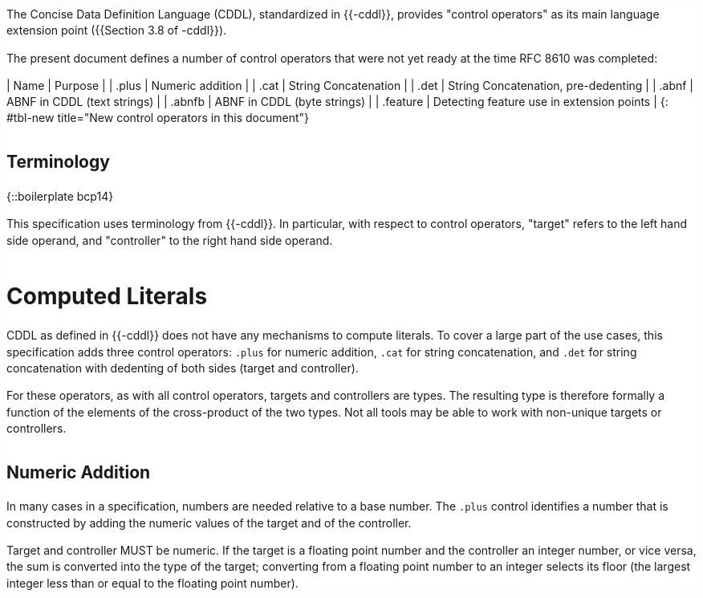 The Concise Data Definition Language (CDDL), standardized in {{-cddl}},
provides "control operators" as its main language extension point
({{Section 3.8 of -cddl}}).

The present document defines a number of control operators that were
not yet ready at the time RFC 8610 was completed:

| Name     | Purpose                                   |
| .plus    | Numeric addition                          |
| .cat     | String Concatenation                      |
| .det     | String Concatenation, pre-dedenting       |
| .abnf    | ABNF in CDDL (text strings)               |
| .abnfb   | ABNF in CDDL (byte strings)               |
| .feature | Detecting feature use in extension points |
{: #tbl-new title="New control operators in this document"}

Terminology
-----------

{::boilerplate bcp14}

This specification uses terminology from {{-cddl}}.
In particular, with respect to control operators, "target" refers to
the left hand side operand, and "controller" to the right hand side operand.

Computed Literals
=================

CDDL as defined in {{-cddl}} does not have any mechanisms to compute
literals.  To cover a large part of the use cases, this specification adds three control
operators: `.plus` for numeric addition, `.cat` for string
concatenation, and `.det` for string concatenation with dedenting of
both sides (target and controller).

For these operators, as with all control operators, targets and
controllers are types.  The resulting type is therefore formally a
function of the elements of the cross-product of the two types.
Not all tools may be able to work with non-unique targets or
controllers.


Numeric Addition
----------------

In many cases in a specification, numbers are needed relative to a
base number.  The `.plus` control identifies a number that is
constructed by adding the numeric values of the target and of the
controller.

Target and controller MUST be numeric.
If the target is a floating point number and the controller an integer
number, or vice versa, the sum is converted into the type of the
target; converting from a floating point number to an integer selects
its floor (the largest integer less than or equal to the floating
point number).
